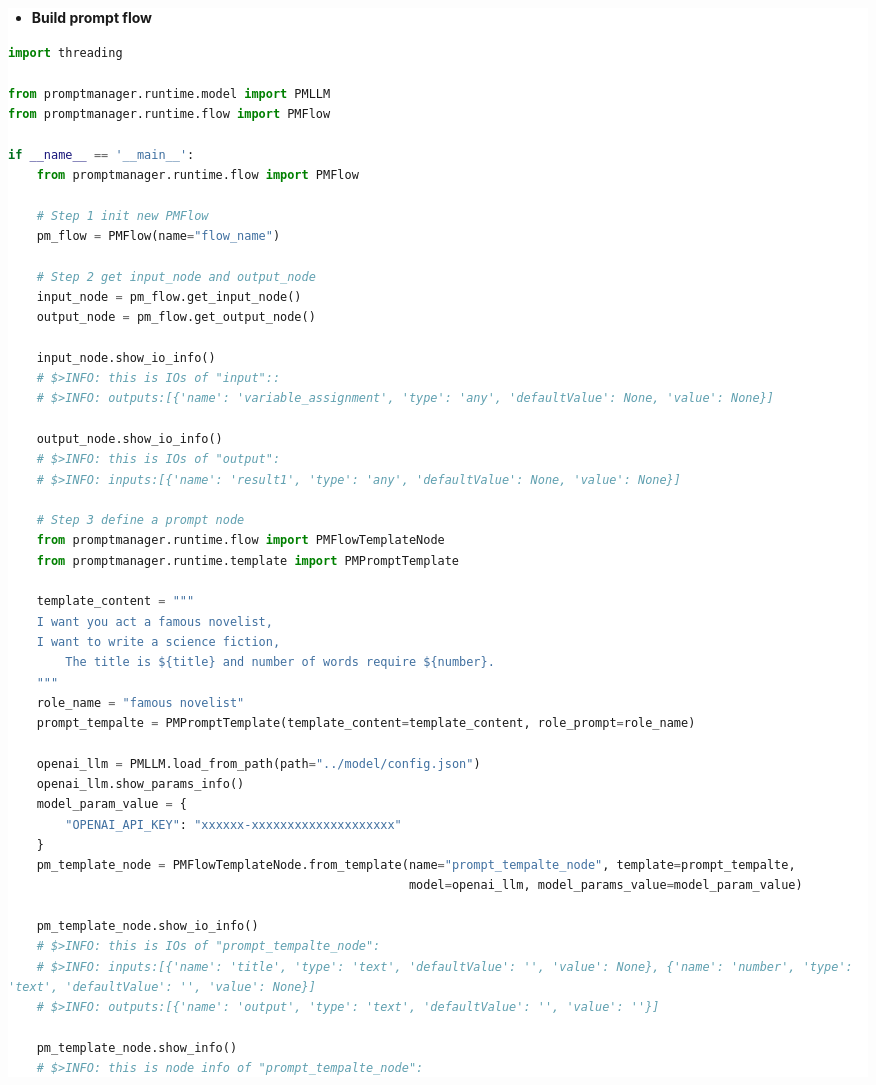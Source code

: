 - **Build prompt flow**

```python
import threading

from promptmanager.runtime.model import PMLLM
from promptmanager.runtime.flow import PMFlow

if __name__ == '__main__':
    from promptmanager.runtime.flow import PMFlow

    # Step 1 init new PMFlow
    pm_flow = PMFlow(name="flow_name")

    # Step 2 get input_node and output_node
    input_node = pm_flow.get_input_node()
    output_node = pm_flow.get_output_node()

    input_node.show_io_info()
    # $>INFO: this is IOs of "input"::
    # $>INFO: outputs:[{'name': 'variable_assignment', 'type': 'any', 'defaultValue': None, 'value': None}]

    output_node.show_io_info()
    # $>INFO: this is IOs of "output":
    # $>INFO: inputs:[{'name': 'result1', 'type': 'any', 'defaultValue': None, 'value': None}]

    # Step 3 define a prompt node
    from promptmanager.runtime.flow import PMFlowTemplateNode
    from promptmanager.runtime.template import PMPromptTemplate

    template_content = """
    I want you act a famous novelist,
    I want to write a science fiction,
        The title is ${title} and number of words require ${number}.
    """
    role_name = "famous novelist"
    prompt_tempalte = PMPromptTemplate(template_content=template_content, role_prompt=role_name)

    openai_llm = PMLLM.load_from_path(path="../model/config.json")
    openai_llm.show_params_info()
    model_param_value = {
        "OPENAI_API_KEY": "xxxxxx-xxxxxxxxxxxxxxxxxxxx"
    }
    pm_template_node = PMFlowTemplateNode.from_template(name="prompt_tempalte_node", template=prompt_tempalte,
                                                        model=openai_llm, model_params_value=model_param_value)

    pm_template_node.show_io_info()
    # $>INFO: this is IOs of "prompt_tempalte_node":
    # $>INFO: inputs:[{'name': 'title', 'type': 'text', 'defaultValue': '', 'value': None}, {'name': 'number', 'type': 'text', 'defaultValue': '', 'value': None}]
    # $>INFO: outputs:[{'name': 'output', 'type': 'text', 'defaultValue': '', 'value': ''}]

    pm_template_node.show_info()
    # $>INFO: this is node info of "prompt_tempalte_node":
```